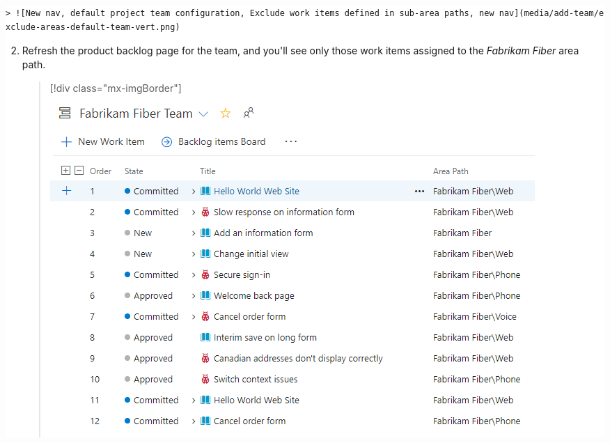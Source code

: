	> ![New nav, default project team configuration, Exclude work items defined in sub-area paths, new nav](media/add-team/exclude-areas-default-team-vert.png)  

2. Refresh the product backlog page for the team, and you'll see only those work items assigned to the *Fabrikam Fiber* area path.  

	> [!div class="mx-imgBorder"]  
	> ![Product backlog, default project team](media/add-team/product-backlog-default-team.png)
